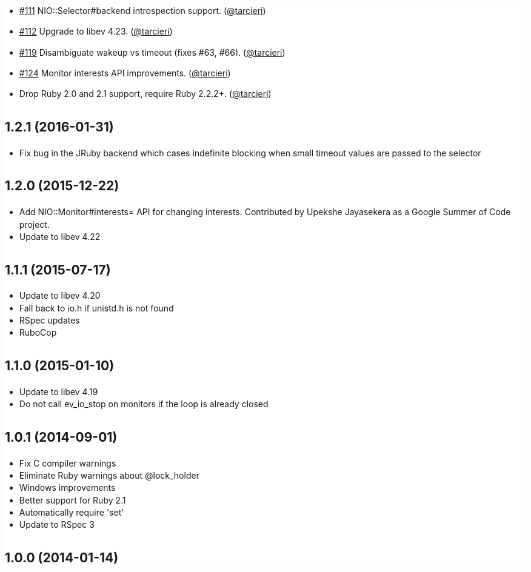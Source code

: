 * [#111](https://github.com/socketry/nio4r/pull/111)
  NIO::Selector#backend introspection support.
  ([@tarcieri])

* [#112](https://github.com/socketry/nio4r/pull/112)
  Upgrade to libev 4.23.
  ([@tarcieri])

* [#119](https://github.com/socketry/nio4r/pull/119)
  Disambiguate wakeup vs timeout (fixes #63, #66).
  ([@tarcieri])

* [#124](https://github.com/socketry/nio4r/pull/124)
  Monitor interests API improvements.
  ([@tarcieri])

* Drop Ruby 2.0 and 2.1 support, require Ruby 2.2.2+.
  ([@tarcieri])

## 1.2.1 (2016-01-31)

* Fix bug in the JRuby backend which cases indefinite blocking when small
  timeout values are passed to the selector

## 1.2.0 (2015-12-22)

* Add NIO::Monitor#interests= API for changing interests. Contributed by
  Upekshe Jayasekera as a Google Summer of Code project.
* Update to libev 4.22

## 1.1.1 (2015-07-17)

* Update to libev 4.20
* Fall back to io.h if unistd.h is not found
* RSpec updates
* RuboCop

## 1.1.0 (2015-01-10)

* Update to libev 4.19
* Do not call ev_io_stop on monitors if the loop is already closed

## 1.0.1 (2014-09-01)

* Fix C compiler warnings
* Eliminate Ruby warnings about @lock_holder
* Windows improvements
* Better support for Ruby 2.1
* Automatically require 'set'
* Update to RSpec 3

## 1.0.0 (2014-01-14)


[@tarcieri]: https://github.com/tarcieri
[@johnnyt]: https://github.com/johnnyt
[@UpeksheJay]: https://github.com/UpeksheJay
[@junaruga]: https://github.com/junaruga
[@unak]: https://github.com/unak
[@MSP-Greg]: https://github.com/MSP-Greg
[@larskanis]: https://github.com/larskanis
[@HoneyryderChuck]: https://github.com/HoneyryderChuck
[@tompng]: https://github.com/tompng
[@ioquatix]: https://github.com/ioquatix
[@eregon]: https://github.com/eregon
[@olleolleolle]: https://github.com/olleolleolle
[@boazsegev]: https://github.com/boazsegev
[@headius]: https://github.com/headius
[@jasl]: https://github.com/jasl
[@jcmfernandes]: https://github.com/jcmfernandes
